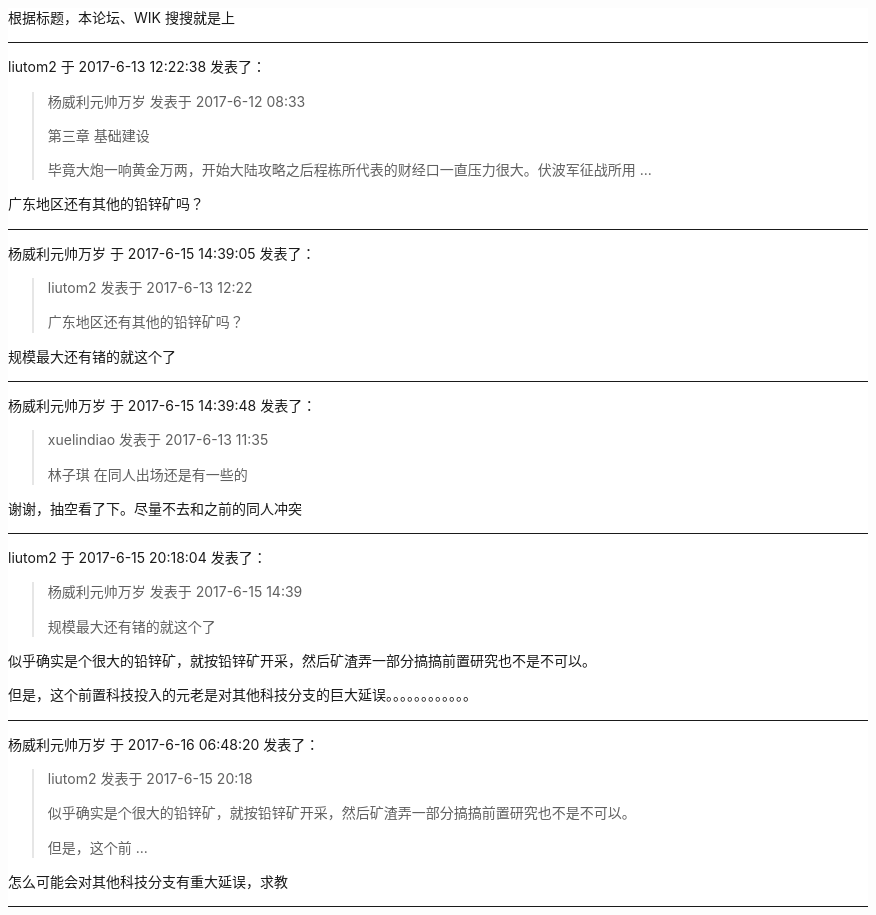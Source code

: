 根据标题，本论坛、WIK 搜搜就是上

---

liutom2 于 2017-6-13 12:22:38 发表了：

> 杨威利元帅万岁 发表于 2017-6-12 08:33
>
> 第三章 基础建设
>
> 毕竟大炮一响黄金万两，开始大陆攻略之后程栋所代表的财经口一直压力很大。伏波军征战所用 ...

广东地区还有其他的铅锌矿吗？

---

杨威利元帅万岁 于 2017-6-15 14:39:05 发表了：

> liutom2 发表于 2017-6-13 12:22
>
> 广东地区还有其他的铅锌矿吗？

规模最大还有锗的就这个了

---

杨威利元帅万岁 于 2017-6-15 14:39:48 发表了：

> xuelindiao 发表于 2017-6-13 11:35
>
> 林子琪 在同人出场还是有一些的

谢谢，抽空看了下。尽量不去和之前的同人冲突

---

liutom2 于 2017-6-15 20:18:04 发表了：

> 杨威利元帅万岁 发表于 2017-6-15 14:39
>
> 规模最大还有锗的就这个了

似乎确实是个很大的铅锌矿，就按铅锌矿开采，然后矿渣弄一部分搞搞前置研究也不是不可以。

但是，这个前置科技投入的元老是对其他科技分支的巨大延误。。。。。。。。。。。。

---

杨威利元帅万岁 于 2017-6-16 06:48:20 发表了：

> liutom2 发表于 2017-6-15 20:18
>
> 似乎确实是个很大的铅锌矿，就按铅锌矿开采，然后矿渣弄一部分搞搞前置研究也不是不可以。
>
> 但是，这个前 ...

怎么可能会对其他科技分支有重大延误，求教

---

